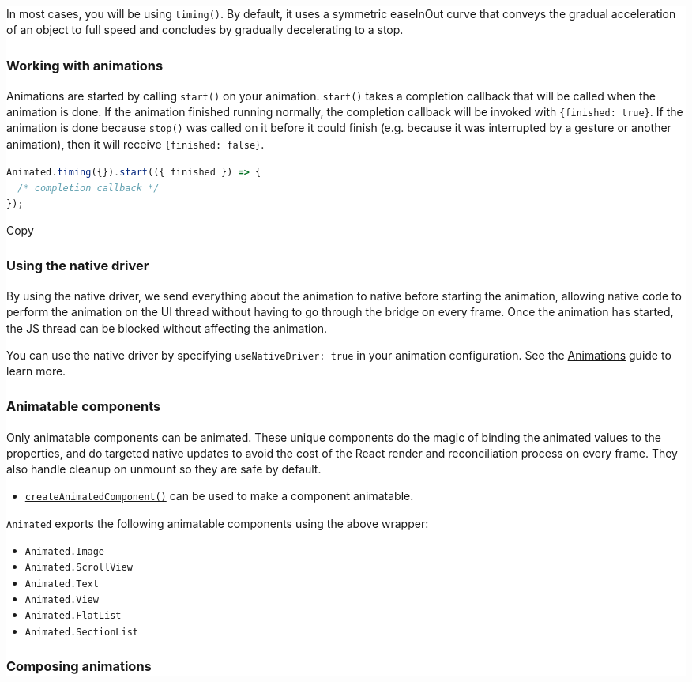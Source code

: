 In most cases, you will be using `timing()`. By default, it uses a symmetric easeInOut curve that conveys the gradual acceleration of an object to full speed and concludes by gradually decelerating to a stop.

### Working with animations[](https://reactnative.dev/docs/animated#working-with-animations)

Animations are started by calling `start()` on your animation. `start()` takes a completion callback that will be called when the animation is done. If the animation finished running normally, the completion callback will be invoked with `{finished: true}`. If the animation is done because `stop()` was called on it before it could finish (e.g. because it was interrupted by a gesture or another animation), then it will receive `{finished: false}`.

```jsx
Animated.timing({}).start(({ finished }) => {
  /* completion callback */
});
```

Copy

### Using the native driver[](https://reactnative.dev/docs/animated#using-the-native-driver)

By using the native driver, we send everything about the animation to native before starting the animation, allowing native code to perform the animation on the UI thread without having to go through the bridge on every frame. Once the animation has started, the JS thread can be blocked without affecting the animation.

You can use the native driver by specifying `useNativeDriver: true` in your animation configuration. See the [Animations](https://reactnative.dev/docs/animations#using-the-native-driver) guide to learn more.

### Animatable components[](https://reactnative.dev/docs/animated#animatable-components)

Only animatable components can be animated. These unique components do the magic of binding the animated values to the properties, and do targeted native updates to avoid the cost of the React render and reconciliation process on every frame. They also handle cleanup on unmount so they are safe by default.

- [`createAnimatedComponent()`](https://reactnative.dev/docs/animated#createanimatedcomponent) can be used to make a component animatable.

`Animated` exports the following animatable components using the above wrapper:

- `Animated.Image`
- `Animated.ScrollView`
- `Animated.Text`
- `Animated.View`
- `Animated.FlatList`
- `Animated.SectionList`

### Composing animations[](https://reactnative.dev/docs/animated#composing-animations)
